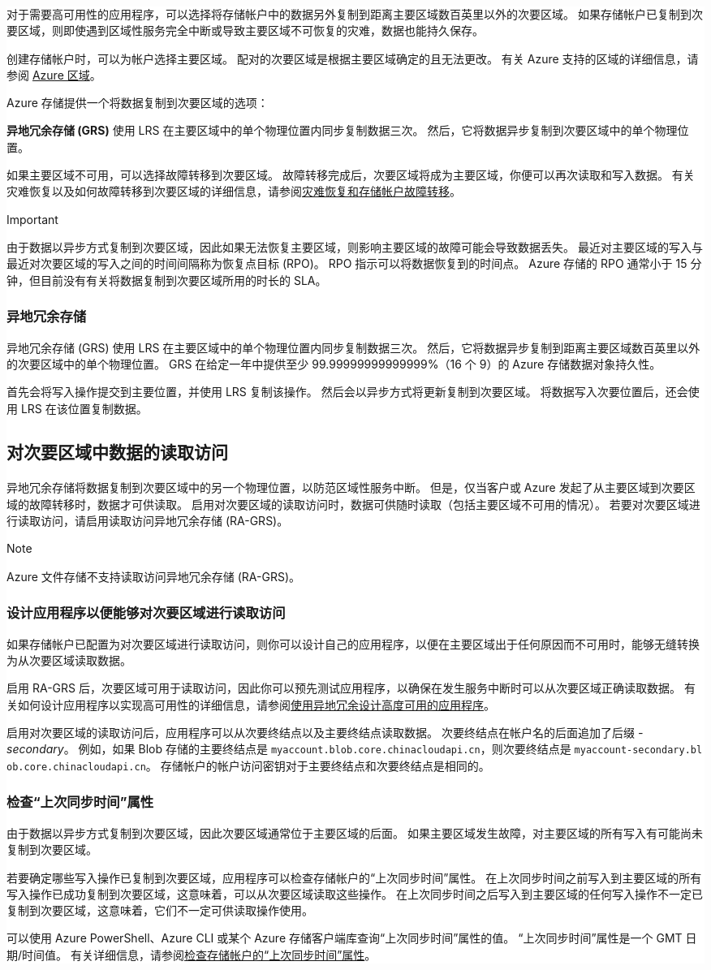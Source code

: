 对于需要高可用性的应用程序，可以选择将存储帐户中的数据另外复制到距离主要区域数百英里以外的次要区域。 如果存储帐户已复制到次要区域，则即使遇到区域性服务完全中断或导致主要区域不可恢复的灾难，数据也能持久保存。

创建存储帐户时，可以为帐户选择主要区域。 配对的次要区域是根据主要区域确定的且无法更改。 有关 Azure 支持的区域的详细信息，请参阅 [Azure 区域](https://azure.microsoft.com/global-infrastructure/services/?regions=china-non-regional,china-east,china-east-2,china-north,china-north-2&products=all)。

Azure 存储提供一个将数据复制到次要区域的选项：

**异地冗余存储 (GRS)** 使用 LRS 在主要区域中的单个物理位置内同步复制数据三次。 然后，它将数据异步复制到次要区域中的单个物理位置。

如果主要区域不可用，可以选择故障转移到次要区域。 故障转移完成后，次要区域将成为主要区域，你便可以再次读取和写入数据。 有关灾难恢复以及如何故障转移到次要区域的详细信息，请参阅[灾难恢复和存储帐户故障转移](storage-disaster-recovery-guidance.md)。

> [!IMPORTANT]
> 由于数据以异步方式复制到次要区域，因此如果无法恢复主要区域，则影响主要区域的故障可能会导致数据丢失。 最近对主要区域的写入与最近对次要区域的写入之间的时间间隔称为恢复点目标 (RPO)。 RPO 指示可以将数据恢复到的时间点。 Azure 存储的 RPO 通常小于 15 分钟，但目前没有有关将数据复制到次要区域所用的时长的 SLA。

### <a name="geo-redundant-storage"></a>异地冗余存储

异地冗余存储 (GRS) 使用 LRS 在主要区域中的单个物理位置内同步复制数据三次。 然后，它将数据异步复制到距离主要区域数百英里以外的次要区域中的单个物理位置。 GRS 在给定一年中提供至少 99.99999999999999%（16 个 9）的 Azure 存储数据对象持久性。

首先会将写入操作提交到主要位置，并使用 LRS 复制该操作。 然后会以异步方式将更新复制到次要区域。 将数据写入次要位置后，还会使用 LRS 在该位置复制数据。

## <a name="read-access-to-data-in-the-secondary-region"></a>对次要区域中数据的读取访问

异地冗余存储将数据复制到次要区域中的另一个物理位置，以防范区域性服务中断。 但是，仅当客户或 Azure 发起了从主要区域到次要区域的故障转移时，数据才可供读取。 启用对次要区域的读取访问时，数据可供随时读取（包括主要区域不可用的情况）。 若要对次要区域进行读取访问，请启用读取访问异地冗余存储 (RA-GRS)。

> [!NOTE]
> Azure 文件存储不支持读取访问异地冗余存储 (RA-GRS)。

### <a name="design-your-applications-for-read-access-to-the-secondary"></a>设计应用程序以便能够对次要区域进行读取访问

如果存储帐户已配置为对次要区域进行读取访问，则你可以设计自己的应用程序，以便在主要区域出于任何原因而不可用时，能够无缝转换为从次要区域读取数据。 

启用 RA-GRS 后，次要区域可用于读取访问，因此你可以预先测试应用程序，以确保在发生服务中断时可以从次要区域正确读取数据。 有关如何设计应用程序以实现高可用性的详细信息，请参阅[使用异地冗余设计高度可用的应用程序](geo-redundant-design.md)。

启用对次要区域的读取访问后，应用程序可以从次要终结点以及主要终结点读取数据。 次要终结点在帐户名的后面追加了后缀 *-secondary*。 例如，如果 Blob 存储的主要终结点是 `myaccount.blob.core.chinacloudapi.cn`，则次要终结点是 `myaccount-secondary.blob.core.chinacloudapi.cn`。 存储帐户的帐户访问密钥对于主要终结点和次要终结点是相同的。

### <a name="check-the-last-sync-time-property"></a>检查“上次同步时间”属性

由于数据以异步方式复制到次要区域，因此次要区域通常位于主要区域的后面。 如果主要区域发生故障，对主要区域的所有写入有可能尚未复制到次要区域。

若要确定哪些写入操作已复制到次要区域，应用程序可以检查存储帐户的“上次同步时间”属性。 在上次同步时间之前写入到主要区域的所有写入操作已成功复制到次要区域，这意味着，可以从次要区域读取这些操作。 在上次同步时间之后写入到主要区域的任何写入操作不一定已复制到次要区域，这意味着，它们不一定可供读取操作使用。

可以使用 Azure PowerShell、Azure CLI 或某个 Azure 存储客户端库查询“上次同步时间”属性的值。 “上次同步时间”属性是一个 GMT 日期/时间值。 有关详细信息，请参阅[检查存储帐户的“上次同步时间”属性](last-sync-time-get.md)。

